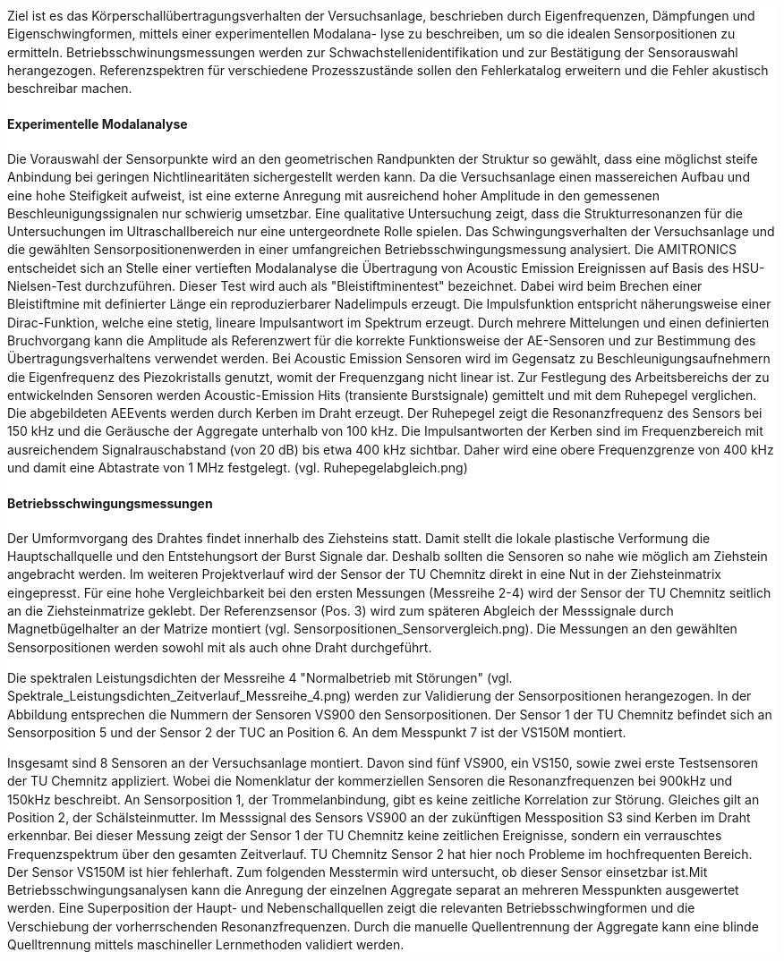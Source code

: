 

 
Ziel ist es das Körperschallübertragungsverhalten der Versuchsanlage, beschrieben durch Eigenfrequenzen, Dämpfungen und Eigenschwingformen, mittels einer experimentellen Modalana- lyse zu beschreiben, um so die idealen Sensorpositionen zu ermitteln. Betriebsschwinungsmessungen werden zur Schwachstellenidentifikation und zur Bestätigung der Sensorauswahl herangezogen. Referenzspektren für verschiedene Prozesszustände sollen den Fehlerkatalog erweitern und die Fehler akustisch beschreibar machen.

#### Experimentelle Modalanalyse


Die Vorauswahl der Sensorpunkte wird an den geometrischen Randpunkten der Struktur so gewählt, dass eine möglichst steife Anbindung bei geringen Nichtlinearitäten sichergestellt werden kann. Da die Versuchsanlage einen massereichen Aufbau und eine hohe Steifigkeit aufweist, ist eine externe Anregung mit ausreichend hoher Amplitude in den gemessenen Beschleunigungssignalen nur schwierig umsetzbar. Eine qualitative Untersuchung zeigt, dass die Strukturresonanzen für die Untersuchungen im Ultraschallbereich nur eine untergeordnete Rolle spielen. Das Schwingungsverhalten der Versuchsanlage und die gewählten Sensorpositionenwerden in einer umfangreichen Betriebsschwingungsmessung analysiert. Die AMITRONICS entscheidet sich an Stelle einer vertieften Modalanalyse die Übertragung von Acoustic Emission Ereignissen auf Basis des HSU-Nielsen-Test durchzuführen. Dieser Test wird auch als "Bleistiftminentest" bezeichnet. Dabei wird beim Brechen einer Bleistiftmine mit definierter Länge ein reproduzierbarer Nadelimpuls erzeugt. Die Impulsfunktion entspricht näherungsweise einer Dirac-Funktion, welche eine stetig, lineare Impulsantwort im Spektrum erzeugt. Durch mehrere Mittelungen und einen definierten Bruchvorgang kann die Amplitude als Referenzwert für die korrekte Funktionsweise der AE-Sensoren und zur Bestimmung des Übertragungsverhaltens verwendet werden. Bei Acoustic Emission Sensoren wird im Gegensatz zu Beschleunigungsaufnehmern die Eigenfrequenz des Piezokristalls genutzt, womit der Frequenzgang nicht linear ist. Zur Festlegung des Arbeitsbereichs der zu entwickelnden Sensoren werden Acoustic-Emission Hits (transiente Burstsignale) gemittelt und mit dem Ruhepegel verglichen. Die abgebildeten AEEvents werden durch Kerben im Draht erzeugt. Der Ruhepegel zeigt die Resonanzfrequenz des Sensors bei 150 kHz und die Geräusche der Aggregate unterhalb von 100 kHz. Die Impulsantworten der Kerben sind im Frequenzbereich mit ausreichendem Signalrauschabstand (von 20 dB) bis etwa 400 kHz sichtbar. Daher wird eine obere Frequenzgrenze von 400 kHz und damit eine Abtastrate von 1 MHz festgelegt. (vgl. Ruhepegelabgleich.png)

#### Betriebsschwingungsmessungen



Der Umformvorgang des Drahtes findet innerhalb des Ziehsteins statt. Damit stellt die lokale plastische Verformung die Hauptschallquelle und den Entstehungsort der Burst Signale dar. Deshalb sollten die Sensoren so nahe wie möglich am Ziehstein angebracht werden. Im weiteren Projektverlauf wird der Sensor der TU Chemnitz direkt in eine Nut in der Ziehsteinmatrix eingepresst. Für eine hohe Vergleichbarkeit bei den ersten Messungen (Messreihe 2-4) wird der Sensor der TU Chemnitz seitlich an die Ziehsteinmatrize geklebt. Der Referenzsensor (Pos. 3) wird zum späteren Abgleich der Messsignale durch Magnetbügelhalter an der Matrize montiert (vgl. Sensorpositionen_Sensorvergleich.png). Die Messungen an den gewählten Sensorpositionen werden sowohl mit als auch ohne Draht durchgeführt.

Die spektralen Leistungsdichten der Messreihe 4 "Normalbetrieb mit Störungen" (vgl. Spektrale_Leistungsdichten_Zeitverlauf_Messreihe_4.png) werden zur Validierung der Sensorpositionen herangezogen. In der Abbildung entsprechen die Nummern der Sensoren VS900 den Sensorpositionen. Der Sensor 1 der TU Chemnitz befindet sich an Sensorposition 5 und der Sensor 2 der TUC an Position 6. An dem Messpunkt 7 ist der VS150M montiert.

Insgesamt sind 8 Sensoren an der Versuchsanlage montiert. Davon sind fünf VS900, ein VS150, sowie zwei erste Testsensoren der TU Chemnitz appliziert. Wobei die Nomenklatur der kommerziellen Sensoren die Resonanzfrequenzen bei 900kHz und 150kHz beschreibt. An Sensorposition 1, der Trommelanbindung, gibt es keine zeitliche Korrelation zur Störung. Gleiches gilt an Position 2, der Schälsteinmutter. Im Messsignal des Sensors VS900 an der zukünftigen Messposition S3 sind Kerben im Draht erkennbar. Bei dieser Messung zeigt der Sensor 1 der TU Chemnitz keine zeitlichen Ereignisse, sondern ein verrauschtes Frequenzspektrum über den gesamten Zeitverlauf. TU Chemnitz Sensor 2 hat hier noch Probleme im hochfrequenten Bereich. Der Sensor VS150M ist hier fehlerhaft. Zum folgenden Messtermin wird untersucht, ob dieser Sensor einsetzbar ist.Mit Betriebsschwingungsanalysen kann die Anregung der einzelnen Aggregate separat an mehreren Messpunkten ausgewertet werden. Eine Superposition der Haupt- und Nebenschallquellen zeigt die relevanten Betriebsschwingformen und die Verschiebung der vorherrschenden Resonanzfrequenzen. Durch die manuelle Quellentrennung der Aggregate kann eine blinde Quelltrennung mittels maschineller Lernmethoden validiert werden.
